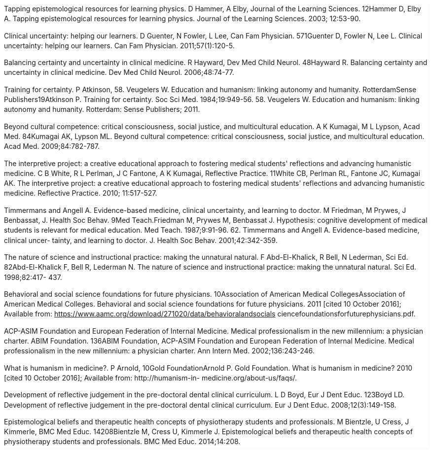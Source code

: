 Tapping epistemological resources for learning physics. D Hammer, A Elby, Journal of the Learning Sciences. 12Hammer D, Elby A. Tapping epistemological resources for learning physics. Journal of the Learning Sciences. 2003; 12:53-90.

Clinical uncertainty: helping our learners. D Guenter, N Fowler, L Lee, Can Fam Physician. 571Guenter D, Fowler N, Lee L. Clinical uncertainty: helping our learners. Can Fam Physician. 2011;57(1):120-5.

Balancing certainty and uncertainty in clinical medicine. R Hayward, Dev Med Child Neurol. 48Hayward R. Balancing certainty and uncertainty in clinical medicine. Dev Med Child Neurol. 2006;48:74-77.

Training for certainty. P Atkinson, 58. Veugelers W. Education and humanism: linking autonomy and humanity. RotterdamSense Publishers19Atkinson P. Training for certainty. Soc Sci Med. 1984;19:949-56. 58. Veugelers W. Education and humanism: linking autonomy and humanity. Rotterdam: Sense Publishers; 2011.

Beyond cultural competence: critical consciousness, social justice, and multicultural education. A K Kumagai, M L Lypson, Acad Med. 84Kumagai AK, Lypson ML. Beyond cultural competence: critical consciousness, social justice, and multicultural education. Acad Med. 2009;84:782-787.

The interpretive project: a creative educational approach to fostering medical students' reflections and advancing humanistic medicine. C B White, R L Perlman, J C Fantone, A K Kumagai, Reflective Practice. 11White CB, Perlman RL, Fantone JC, Kumagai AK. The interpretive project: a creative educational approach to fostering medical students' reflections and advancing humanistic medicine. Reflective Practice. 2010; 11:517-527.

Timmermans and Angell A. Evidence-based medicine, clinical uncertainty, and learning to doctor. M Friedman, M Prywes, J Benbassat, J. Health Soc Behav. 9Med Teach.Friedman M, Prywes M, Benbassat J. Hypothesis: cognitive development of medical students is relevant for medical education. Med Teach. 1987;9:91-96. 62. Timmermans and Angell A. Evidence-based medicine, clinical uncer- tainty, and learning to doctor. J. Health Soc Behav. 2001;42:342-359.

The nature of science and instructional practice: making the unnatural natural. F Abd-El-Khalick, R Bell, N Lederman, Sci Ed. 82Abd-El-Khalick F, Bell R, Lederman N. The nature of science and instructional practice: making the unnatural natural. Sci Ed. 1998;82:417- 437.

Behavioral and social science foundations for future physicians. 10Association of American Medical CollegesAssociation of American Medical Colleges. Behavioral and social science foundations for future physicians. 2011 [cited 10 October 2016]; Available from: https://www.aamc.org/download/271020/data/behavioralandsocials ciencefoundationsforfuturephysicians.pdf.

ACP-ASIM Foundation and European Federation of Internal Medicine. Medical professionalism in the new millennium: a physician charter. ABIM Foundation. 136ABIM Foundation, ACP-ASIM Foundation and European Federation of Internal Medicine. Medical professionalism in the new millennium: a physician charter. Ann Intern Med. 2002;136:243-246.

What is humanism in medicine?. P Arnold, 10Gold FoundationArnold P. Gold Foundation. What is humanism in medicine? 2010 [cited 10 October 2016]; Available from: http://humanism-in- medicine.org/about-us/faqs/.

Development of reflective judgement in the pre-doctoral dental clinical curriculum. L D Boyd, Eur J Dent Educ. 123Boyd LD. Development of reflective judgement in the pre-doctoral dental clinical curriculum. Eur J Dent Educ. 2008;12(3):149-158.

Epistemological beliefs and therapeutic health concepts of physiotherapy students and professionals. M Bientzle, U Cress, J Kimmerle, BMC Med Educ. 14208Bientzle M, Cress U, Kimmerle J. Epistemological beliefs and therapeutic health concepts of physiotherapy students and professionals. BMC Med Educ. 2014;14:208.
